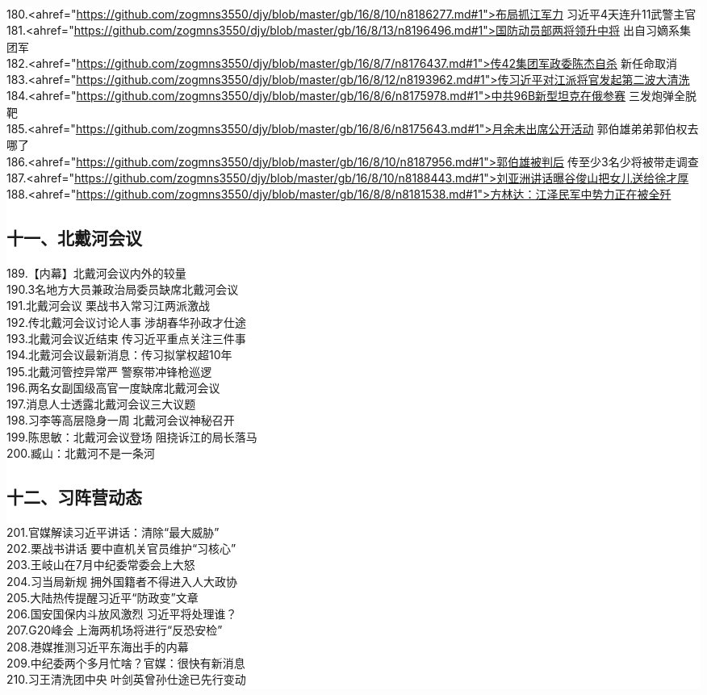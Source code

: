 180.<ahref="https://github.com/zogmns3550/djy/blob/master/gb/16/8/10/n8186277.md#1">布局抓江军力 习近平4天连升11武警主官</a><br />
181.<ahref="https://github.com/zogmns3550/djy/blob/master/gb/16/8/13/n8196496.md#1">国防动员部两将领升中将 出自习嫡系集团军</a><br />
182.<ahref="https://github.com/zogmns3550/djy/blob/master/gb/16/8/7/n8176437.md#1">传42集团军政委陈杰自杀 新任命取消</a><br />
183.<ahref="https://github.com/zogmns3550/djy/blob/master/gb/16/8/12/n8193962.md#1">传习近平对江派将官发起第二波大清洗</a><br />
184.<ahref="https://github.com/zogmns3550/djy/blob/master/gb/16/8/6/n8175978.md#1">中共96B新型坦克在俄参赛 三发炮弹全脱靶</a><br />
185.<ahref="https://github.com/zogmns3550/djy/blob/master/gb/16/8/6/n8175643.md#1">月余未出席公开活动 郭伯雄弟弟郭伯权去哪了</a><br />
186.<ahref="https://github.com/zogmns3550/djy/blob/master/gb/16/8/10/n8187956.md#1">郭伯雄被判后 传至少3名少将被带走调查</a><br />
187.<ahref="https://github.com/zogmns3550/djy/blob/master/gb/16/8/10/n8188443.md#1">刘亚洲讲话曝谷俊山把女儿送给徐才厚</a><br />
188.<ahref="https://github.com/zogmns3550/djy/blob/master/gb/16/8/8/n8181538.md#1">方林达：江泽民军中势力正在被全歼</a></p>
<h2>十一、北戴河会议</h2>
<p>189.<ahref="https://github.com/zogmns3550/djy/blob/master/gb/16/8/11/n8192290.md#1">【内幕】北戴河会议内外的较量</a><br />
190.<ahref="https://github.com/zogmns3550/djy/blob/master/gb/16/8/12/n8195671.md#1">3名地方大员兼政治局委员缺席北戴河会议</a><br />
191.<ahref="https://github.com/zogmns3550/djy/blob/master/gb/16/8/13/n8197397.md#1">北戴河会议 栗战书入常习江两派激战</a><br />
192.<ahref="https://github.com/zogmns3550/djy/blob/master/gb/16/8/11/n8192729.md#1">传北戴河会议讨论人事 涉胡春华孙政才仕途</a><br />
193.<ahref="https://github.com/zogmns3550/djy/blob/master/gb/16/8/10/n8188785.md#1">北戴河会议近结束 传习近平重点关注三件事</a><br />
194.<ahref="https://github.com/zogmns3550/djy/blob/master/gb/16/8/10/n8186796.md#1">北戴河会议最新消息：传习拟掌权超10年</a><br />
195.<ahref="https://github.com/zogmns3550/djy/blob/master/gb/16/8/9/n8185157.md#1">北戴河管控异常严 警察带冲锋枪巡逻</a><br />
196.<ahref="https://github.com/zogmns3550/djy/blob/master/gb/16/8/9/n8184981.md#1">两名女副国级高官一度缺席北戴河会议</a><br />
197.<ahref="https://github.com/zogmns3550/djy/blob/master/gb/16/8/8/n8178636.md#1">消息人士透露北戴河会议三大议题</a><br />
198.<ahref="https://github.com/zogmns3550/djy/blob/master/gb/16/8/6/n8175558.md#1">习李等高层隐身一周 北戴河会议神秘召开</a><br />
199.<ahref="https://github.com/zogmns3550/djy/blob/master/gb/16/8/11/n8190767.md#1">陈思敏：北戴河会议登场 阻挠诉江的局长落马</a><br />
200.<ahref="https://github.com/zogmns3550/djy/blob/master/gb/16/8/12/n8193607.md#1">臧山：北戴河不是一条河</a></p>
<h2>十二、习阵营动态</h2>
<p>201.<ahref="https://github.com/zogmns3550/djy/blob/master/gb/16/8/12/n8196049.md#1">官媒解读习近平讲话：清除“最大威胁”</a><br />
202.<ahref="https://github.com/zogmns3550/djy/blob/master/gb/16/8/11/n8189600.md#1">栗战书讲话 要中直机关官员维护“习核心”</a><br />
203.<ahref="https://github.com/zogmns3550/djy/blob/master/gb/16/8/13/n8198141.md#1">王岐山在7月中纪委常委会上大怒</a><br />
204.<ahref="https://github.com/zogmns3550/djy/blob/master/gb/16/8/13/n8196975.md#1">习当局新规 拥外国籍者不得进入人大政协</a><br />
205.<ahref="https://github.com/zogmns3550/djy/blob/master/gb/16/8/11/n8192580.md#1">大陆热传提醒习近平“防政变”文章</a><br />
206.<ahref="https://github.com/zogmns3550/djy/blob/master/gb/16/8/13/n8196641.md#1">国安国保内斗放风激烈 习近平将处理谁？</a><br />
207.<ahref="https://github.com/zogmns3550/djy/blob/master/gb/16/8/11/n8190871.md#1">G20峰会 上海两机场将进行“反恐安检”</a><br />
208.<ahref="https://github.com/zogmns3550/djy/blob/master/gb/16/8/10/n8186242.md#1">港媒推测习近平东海出手的内幕</a><br />
209.<ahref="https://github.com/zogmns3550/djy/blob/master/gb/16/8/10/n8188814.md#1">中纪委两个多月忙啥？官媒：很快有新消息</a><br />
210.<ahref="https://github.com/zogmns3550/djy/blob/master/gb/16/8/9/n8185661.md#1">习王清洗团中央 叶剑英曾孙仕途已先行变动</a><br />